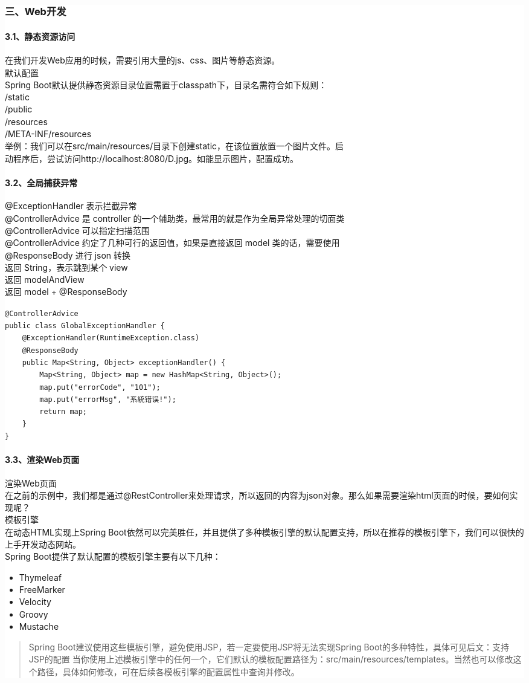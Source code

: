 
### 三、Web开发
#### 3.1、静态资源访问
在我们开发Web应用的时候，需要引用大量的js、css、图片等静态资源。<br/>
默认配置<br/>
Spring Boot默认提供静态资源目录位置需置于classpath下，目录名需符合如下规则：<br/>
/static<br/>
/public<br/>
/resources<br/>
/META-INF/resources<br/>
举例：我们可以在src/main/resources/目录下创建static，在该位置放置一个图片文件。启<br/>动程序后，尝试访问http://localhost:8080/D.jpg。如能显示图片，配置成功。<br/>

#### 3.2、全局捕获异常
@ExceptionHandler 表示拦截异常<br/>
@ControllerAdvice 是 controller 的一个辅助类，最常用的就是作为全局异常处理的切面类<br/>
@ControllerAdvice 可以指定扫描范围<br/>
@ControllerAdvice 约定了几种可行的返回值，如果是直接返回 model 类的话，需要使用<br/> @ResponseBody 进行 json 转换<br/>
返回 String，表示跳到某个 view<br/>
返回 modelAndView<br/>
返回 model + @ResponseBody<br/>

    @ControllerAdvice
    public class GlobalExceptionHandler {
    	@ExceptionHandler(RuntimeException.class)
    	@ResponseBody
    	public Map<String, Object> exceptionHandler() {
    		Map<String, Object> map = new HashMap<String, Object>();
    		map.put("errorCode", "101");
    		map.put("errorMsg", "系統错误!");
    		return map;
    	}
    }
    
#### 3.3、渲染Web页面

渲染Web页面<br/>
在之前的示例中，我们都是通过@RestController来处理请求，所以返回的内容为json对象。那么如果需要渲染html页面的时候，要如何实现呢？<br/>
模板引擎<br/>
在动态HTML实现上Spring Boot依然可以完美胜任，并且提供了多种模板引擎的默认配置支持，所以在推荐的模板引擎下，我们可以很快的上手开发动态网站。<br/>
Spring Boot提供了默认配置的模板引擎主要有以下几种：<br/>

 - Thymeleaf
 - FreeMarker
 - Velocity
 - Groovy
 - Mustache

> Spring Boot建议使用这些模板引擎，避免使用JSP，若一定要使用JSP将无法实现Spring
> Boot的多种特性，具体可见后文：支持JSP的配置
> 当你使用上述模板引擎中的任何一个，它们默认的模板配置路径为：src/main/resources/templates。当然也可以修改这个路径，具体如何修改，可在后续各模板引擎的配置属性中查询并修改。
